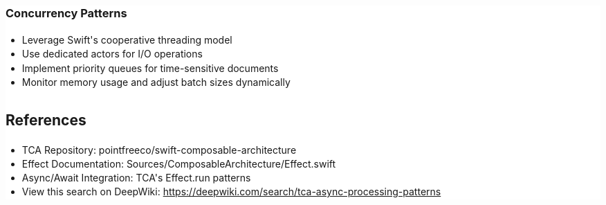 ### Concurrency Patterns
- Leverage Swift's cooperative threading model
- Use dedicated actors for I/O operations
- Implement priority queues for time-sensitive documents
- Monitor memory usage and adjust batch sizes dynamically

## References

- TCA Repository: pointfreeco/swift-composable-architecture
- Effect Documentation: Sources/ComposableArchitecture/Effect.swift
- Async/Await Integration: TCA's Effect.run patterns
- View this search on DeepWiki: https://deepwiki.com/search/tca-async-processing-patterns